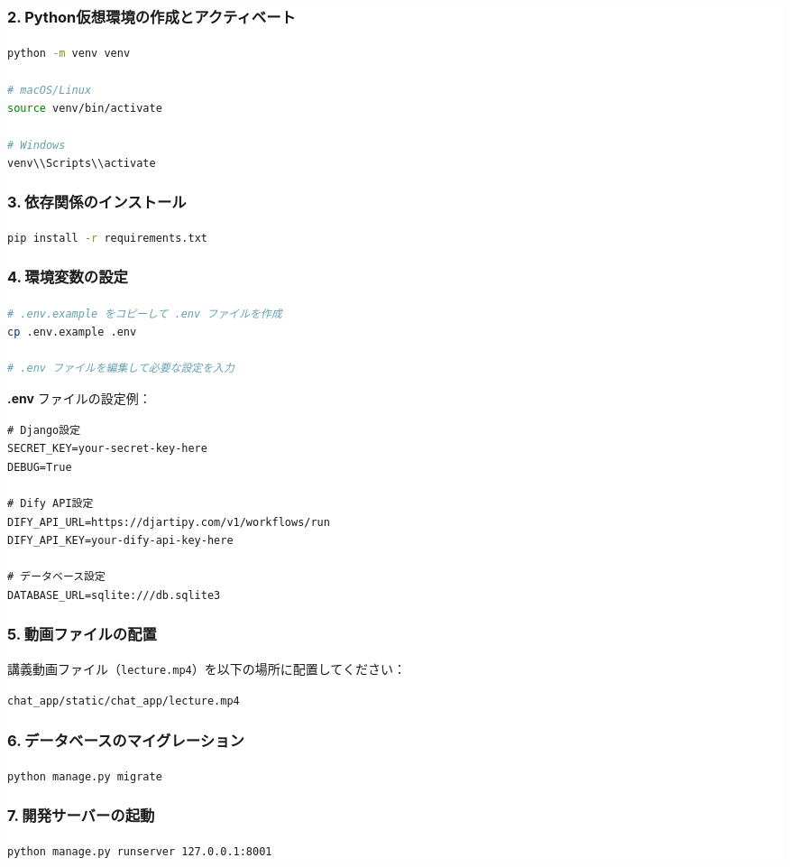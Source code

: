 ### 2. Python仮想環境の作成とアクティベート
```bash
python -m venv venv

# macOS/Linux
source venv/bin/activate

# Windows
venv\\Scripts\\activate
```

### 3. 依存関係のインストール
```bash
pip install -r requirements.txt
```

### 4. 環境変数の設定
```bash
# .env.example をコピーして .env ファイルを作成
cp .env.example .env

# .env ファイルを編集して必要な設定を入力
```

**.env** ファイルの設定例：
```env
# Django設定
SECRET_KEY=your-secret-key-here
DEBUG=True

# Dify API設定
DIFY_API_URL=https://djartipy.com/v1/workflows/run
DIFY_API_KEY=your-dify-api-key-here

# データベース設定
DATABASE_URL=sqlite:///db.sqlite3
```

### 5. 動画ファイルの配置
講義動画ファイル（`lecture.mp4`）を以下の場所に配置してください：
```
chat_app/static/chat_app/lecture.mp4
```

### 6. データベースのマイグレーション
```bash
python manage.py migrate
```

### 7. 開発サーバーの起動
```bash
python manage.py runserver 127.0.0.1:8001
```

